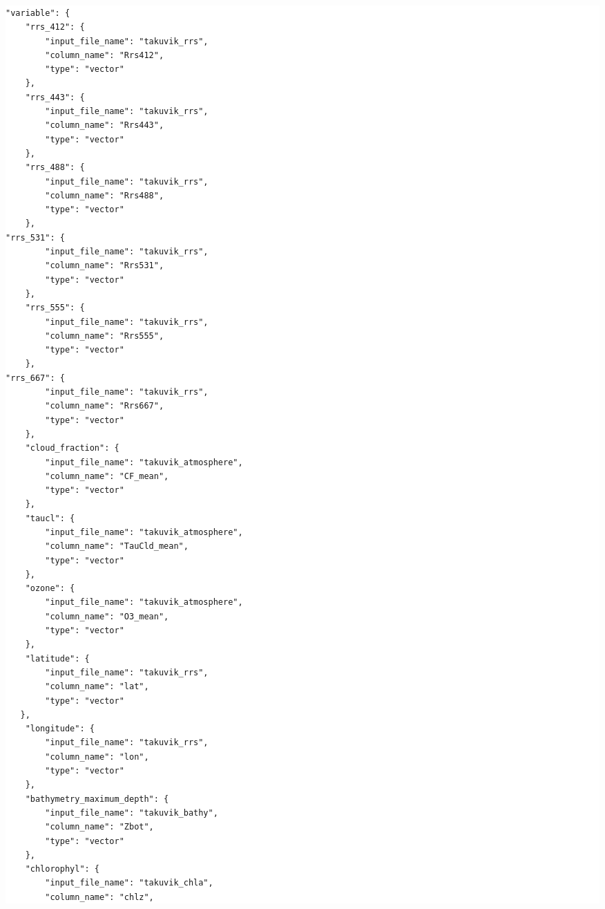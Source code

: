     "variable": {
        "rrs_412": {
            "input_file_name": "takuvik_rrs",
            "column_name": "Rrs412",
            "type": "vector"
        },
        "rrs_443": {
            "input_file_name": "takuvik_rrs",
            "column_name": "Rrs443",
            "type": "vector"
        },
        "rrs_488": {
            "input_file_name": "takuvik_rrs",
            "column_name": "Rrs488",
            "type": "vector"
        },
	"rrs_531": {
            "input_file_name": "takuvik_rrs",
            "column_name": "Rrs531",
            "type": "vector"
        },
        "rrs_555": {
            "input_file_name": "takuvik_rrs",
            "column_name": "Rrs555",
            "type": "vector"
        },
	"rrs_667": {
            "input_file_name": "takuvik_rrs",
            "column_name": "Rrs667",
            "type": "vector"
        },
        "cloud_fraction": {
            "input_file_name": "takuvik_atmosphere",
            "column_name": "CF_mean",
            "type": "vector"
        },
        "taucl": {
            "input_file_name": "takuvik_atmosphere",
            "column_name": "TauCld_mean",
            "type": "vector" 
        },
        "ozone": {
            "input_file_name": "takuvik_atmosphere",
            "column_name": "O3_mean",
            "type": "vector"
        },
        "latitude": {
            "input_file_name": "takuvik_rrs",
            "column_name": "lat",
            "type": "vector"
       },
        "longitude": {
            "input_file_name": "takuvik_rrs",
            "column_name": "lon",
            "type": "vector"
        },
        "bathymetry_maximum_depth": {
            "input_file_name": "takuvik_bathy",
            "column_name": "Zbot",
            "type": "vector"
        },
        "chlorophyl": {
            "input_file_name": "takuvik_chla",
            "column_name": "chlz",